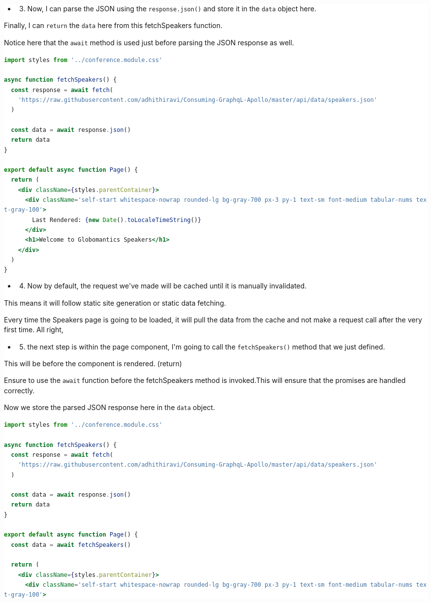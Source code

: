 - 3. Now, I can parse the JSON using the `response.json()` and store it in the `data` object here.

Finally, I can `return` the `data` here from this fetchSpeakers function.

Notice here that the `await` method is used just before parsing the JSON response as well.

```jsx
import styles from '../conference.module.css'

async function fetchSpeakers() {
  const response = await fetch(
    'https://raw.githubusercontent.com/adhithiravi/Consuming-GraphqL-Apollo/master/api/data/speakers.json'
  )

  const data = await response.json()
  return data
}

export default async function Page() {
  return (
    <div className={styles.parentContainer}>
      <div className='self-start whitespace-nowrap rounded-lg bg-gray-700 px-3 py-1 text-sm font-medium tabular-nums text-gray-100'>
        Last Rendered: {new Date().toLocaleTimeString()}
      </div>
      <h1>Welcome to Globomantics Speakers</h1>
    </div>
  )
}
```

- 4. Now by default, the request we've made will be cached until it is manually invalidated.

This means it will follow static site generation or static data fetching.

Every time the Speakers page is going to be loaded, it will pull the data from the cache and not make a request call after the very first time. All right,

- 5. the next step is within the page component, I'm going to call the `fetchSpeakers()` method that we just defined.

This will be before the component is rendered. (return)

Ensure to use the `await` function before the fetchSpeakers method is invoked.This will ensure that the promises are handled correctly.

Now we store the parsed JSON response here in the `data` object.

```jsx
import styles from '../conference.module.css'

async function fetchSpeakers() {
  const response = await fetch(
    'https://raw.githubusercontent.com/adhithiravi/Consuming-GraphqL-Apollo/master/api/data/speakers.json'
  )

  const data = await response.json()
  return data
}

export default async function Page() {
  const data = await fetchSpeakers()

  return (
    <div className={styles.parentContainer}>
      <div className='self-start whitespace-nowrap rounded-lg bg-gray-700 px-3 py-1 text-sm font-medium tabular-nums text-gray-100'>
```